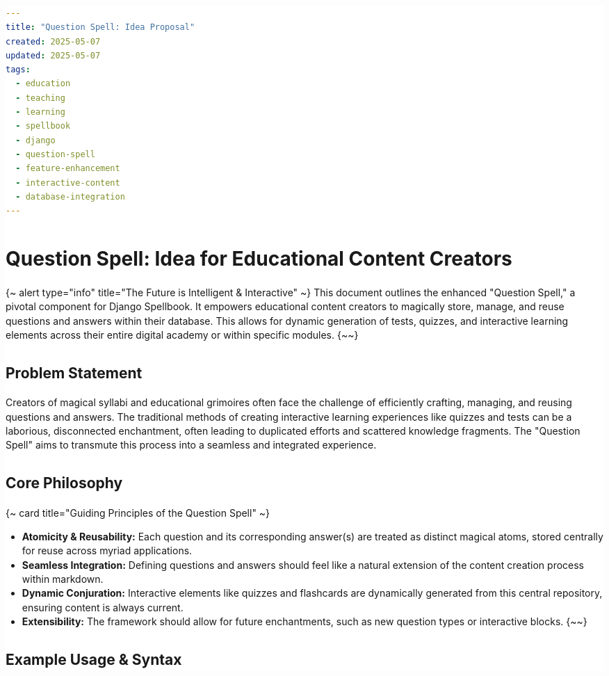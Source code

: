 ```yaml
---
title: "Question Spell: Idea Proposal"
created: 2025-05-07
updated: 2025-05-07
tags:
  - education
  - teaching
  - learning
  - spellbook
  - django
  - question-spell
  - feature-enhancement
  - interactive-content
  - database-integration
---
```

# Question Spell: Idea for Educational Content Creators

{~ alert type="info" title="The Future is Intelligent & Interactive" ~}
This document outlines the enhanced "Question Spell," a pivotal component for Django Spellbook. It empowers educational content creators to magically store, manage, and reuse questions and answers within their database. This allows for dynamic generation of tests, quizzes, and interactive learning elements across their entire digital academy or within specific modules.
{~~}

## Problem Statement

Creators of magical syllabi and educational grimoires often face the challenge of efficiently crafting, managing, and reusing questions and answers. The traditional methods of creating interactive learning experiences like quizzes and tests can be a laborious, disconnected enchantment, often leading to duplicated efforts and scattered knowledge fragments. The "Question Spell" aims to transmute this process into a seamless and integrated experience.

## Core Philosophy

{~ card title="Guiding Principles of the Question Spell" ~}
- **Atomicity & Reusability:** Each question and its corresponding answer(s) are treated as distinct magical atoms, stored centrally for reuse across myriad applications.
- **Seamless Integration:** Defining questions and answers should feel like a natural extension of the content creation process within markdown.
- **Dynamic Conjuration:** Interactive elements like quizzes and flashcards are dynamically generated from this central repository, ensuring content is always current.
- **Extensibility:** The framework should allow for future enchantments, such as new question types or interactive blocks.
{~~}

## Example Usage & Syntax
